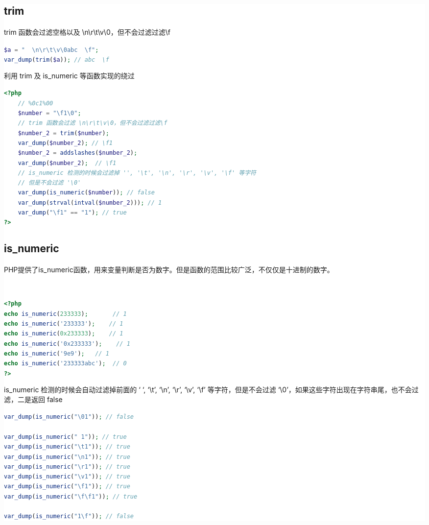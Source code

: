 ## trim

trim 函数会过滤空格以及 \n\r\t\v\0，但不会过滤过滤\f

```php
$a = "  \n\r\t\v\0abc  \f";
var_dump(trim($a)); // abc  \f
```

利用 trim 及 is_numeric 等函数实现的绕过	

```php
<?php
    // %0c1%00
    $number = "\f1\0";
    // trim 函数会过滤 \n\r\t\v\0，但不会过滤过滤\f
    $number_2 = trim($number);
    var_dump($number_2); // \f1
    $number_2 = addslashes($number_2);
    var_dump($number_2);  // \f1
    // is_numeric 检测的时候会过滤掉 '', '\t', '\n', '\r', '\v', '\f' 等字符
    // 但是不会过滤 '\0'
    var_dump(is_numeric($number)); // false
    var_dump(strval(intval($number_2))); // 1
    var_dump("\f1" == "1"); // true
?>
```

## is_numeric

PHP提供了is_numeric函数，用来变量判断是否为数字。但是函数的范围比较广泛，不仅仅是十进制的数字。

​	

```php
<?php
echo is_numeric(233333);       // 1
echo is_numeric('233333');    // 1
echo is_numeric(0x233333);    // 1
echo is_numeric('0x233333');    // 1
echo is_numeric('9e9');   // 1
echo is_numeric('233333abc');  // 0
?>
```

is_numeric 检测的时候会自动过滤掉前面的 ‘ ‘, ‘\t’, ‘\n’, ‘\r’, ‘\v’, ‘\f’ 等字符，但是不会过滤 ‘\0’，如果这些字符出现在字符串尾，也不会过滤，二是返回 false

```php
var_dump(is_numeric("\01")); // false

var_dump(is_numeric(" 1")); // true
var_dump(is_numeric("\t1")); // true
var_dump(is_numeric("\n1")); // true
var_dump(is_numeric("\r1")); // true
var_dump(is_numeric("\v1")); // true
var_dump(is_numeric("\f1")); // true
var_dump(is_numeric("\f\f1")); // true

var_dump(is_numeric("1\f")); // false
```
